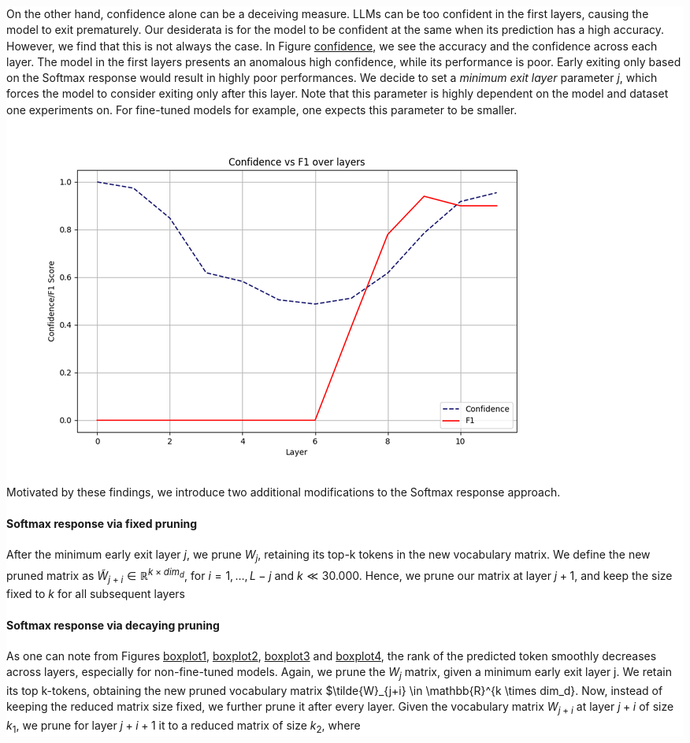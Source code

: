 On the other hand, confidence alone can be a deceiving measure. LLMs can be too confident in the first layers, causing the model to exit prematurely. Our desiderata is for the model to be confident at the same when its prediction has a high accuracy. However, we find that this is not always the case.
In Figure [confidence](src/plots/conf_acc_temp.png), we see the accuracy and the confidence across each layer. The model in the first layers presents an anomalous high confidence, while its performance is poor. Early exiting only based on the Softmax response would result in highly poor performances. We decide to set a *minimum exit layer* parameter $j$, which forces the model to consider exiting only after this layer. Note that this parameter is highly dependent on the model and dataset one experiments on. For fine-tuned models for example, one expects this parameter to be smaller.

![confidence](src/plots/conf_acc_temp.png)


Motivated by these findings, we introduce two additional modifications to the Softmax response approach.

#### Softmax response via fixed pruning
After the minimum early exit layer $j$, we prune $W_j$, retaining its top-k tokens in the new vocabulary matrix. We define the new pruned matrix as $\tilde{W}_{j+i} \in \mathbb{R}^{k \times dim_d}$, for $i = 1, \dots, L-j$ and $k \ll 30.000$. Hence, we prune our matrix at layer $j+1$, and keep the size fixed to $k$ for all subsequent layers 

#### Softmax response via decaying pruning
As one can note from Figures 
[boxplot1](src/plots/boxplot_top1_rank_evalsamsum_google-t5_t5-large.png),
[boxplot2](src/plots/boxplot_topk_rank_evalsquad_google-t5_t5-large.png),
[boxplot3](src/plots/boxplot_top1_rank_evalsamsum_jvelja_t5-samsum.png)
and [boxplot4](src/plots/boxplot_topk_rank_evalsquad_jvelja_t5-squad.png), the rank of the predicted token smoothly decreases across layers, especially for non-fine-tuned models. Again, we prune the $W_j$ matrix, given a minimum early exit layer j. We retain its top k-tokens, obtaining the new pruned vocabulary matrix $\tilde{W}_{j+i} \in \mathbb{R}^{k \times dim_d}. Now, instead of keeping the reduced matrix size fixed, we further prune it after every layer. Given the vocabulary matrix $W_{j+i}$ at layer $j+i$ of size $k_1$, we prune for layer $j+i+1$ it to a reduced matrix of size $k_2$, where
